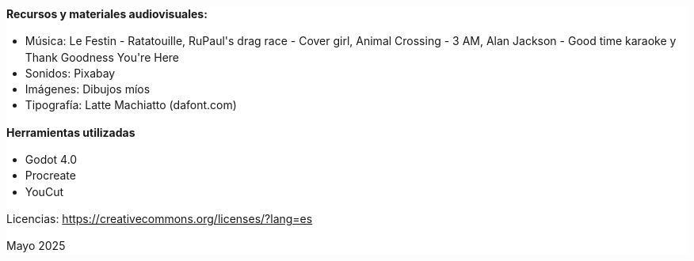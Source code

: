 **Recursos y materiales audiovisuales:**

* Música:  Le Festin - Ratatouille, RuPaul's drag race - Cover girl, Animal Crossing - 3 AM, Alan Jackson - Good time karaoke y Thank Goodness You're Here
* Sonidos: Pixabay
* Imágenes:  Dibujos míos
* Tipografía: Latte Machiatto (dafont.com)

**Herramientas utilizadas**

- Godot 4.0
- Procreate
- YouCut

<p>Licencias: <a href="https://creativecommons.org/licenses/?lang=es" rel="nofollow">https://creativecommons.org/licenses/?lang=es</a></p>

Mayo 2025
